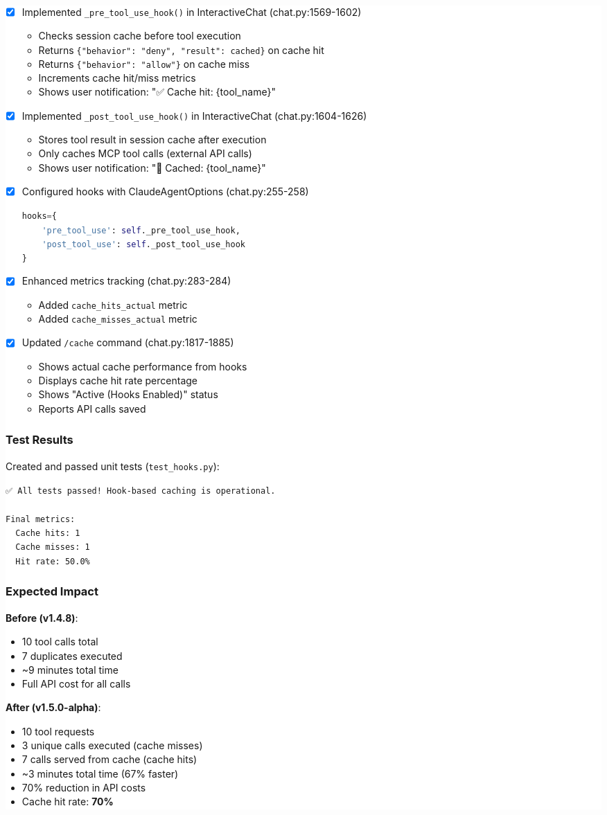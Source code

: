 - [x] Implemented `_pre_tool_use_hook()` in InteractiveChat (chat.py:1569-1602)
  - Checks session cache before tool execution
  - Returns `{"behavior": "deny", "result": cached}` on cache hit
  - Returns `{"behavior": "allow"}` on cache miss
  - Increments cache hit/miss metrics
  - Shows user notification: "✅ Cache hit: {tool_name}"

- [x] Implemented `_post_tool_use_hook()` in InteractiveChat (chat.py:1604-1626)
  - Stores tool result in session cache after execution
  - Only caches MCP tool calls (external API calls)
  - Shows user notification: "💾 Cached: {tool_name}"

- [x] Configured hooks with ClaudeAgentOptions (chat.py:255-258)
  ```python
  hooks={
      'pre_tool_use': self._pre_tool_use_hook,
      'post_tool_use': self._post_tool_use_hook
  }
  ```

- [x] Enhanced metrics tracking (chat.py:283-284)
  - Added `cache_hits_actual` metric
  - Added `cache_misses_actual` metric

- [x] Updated `/cache` command (chat.py:1817-1885)
  - Shows actual cache performance from hooks
  - Displays cache hit rate percentage
  - Shows "Active (Hooks Enabled)" status
  - Reports API calls saved

### Test Results

Created and passed unit tests (`test_hooks.py`):
```
✅ All tests passed! Hook-based caching is operational.

Final metrics:
  Cache hits: 1
  Cache misses: 1
  Hit rate: 50.0%
```

### Expected Impact

**Before (v1.4.8)**:
- 10 tool calls total
- 7 duplicates executed
- ~9 minutes total time
- Full API cost for all calls

**After (v1.5.0-alpha)**:
- 10 tool requests
- 3 unique calls executed (cache misses)
- 7 calls served from cache (cache hits)
- ~3 minutes total time (67% faster)
- 70% reduction in API costs
- Cache hit rate: **70%**
